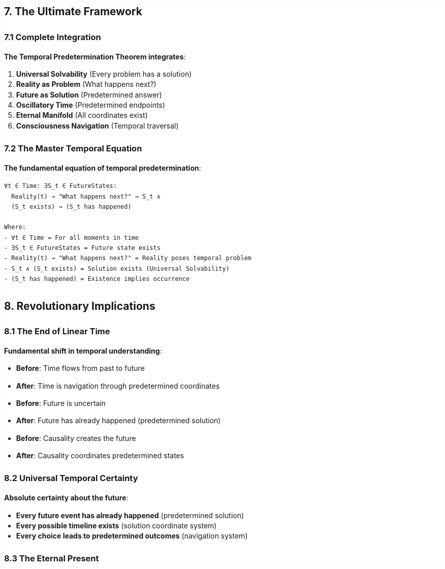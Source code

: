 ## 7. The Ultimate Framework

### 7.1 Complete Integration

**The Temporal Predetermination Theorem integrates**:

1. **Universal Solvability** (Every problem has a solution)
2. **Reality as Problem** (What happens next?)
3. **Future as Solution** (Predetermined answer)
4. **Oscillatory Time** (Predetermined endpoints)
5. **Eternal Manifold** (All coordinates exist)
6. **Consciousness Navigation** (Temporal traversal)

### 7.2 The Master Temporal Equation

**The fundamental equation of temporal predetermination**:

```
∀t ∈ Time: ∃S_t ∈ FutureStates:
  Reality(t) → "What happens next?" → S_t ∧
  (S_t exists) → (S_t has happened)

Where:
- ∀t ∈ Time = For all moments in time
- ∃S_t ∈ FutureStates = Future state exists
- Reality(t) → "What happens next?" = Reality poses temporal problem
- S_t ∧ (S_t exists) = Solution exists (Universal Solvability)
- (S_t has happened) = Existence implies occurrence
```

## 8. Revolutionary Implications

### 8.1 The End of Linear Time

**Fundamental shift in temporal understanding**:

- **Before**: Time flows from past to future
- **After**: Time is navigation through predetermined coordinates

- **Before**: Future is uncertain
- **After**: Future has already happened (predetermined solution)

- **Before**: Causality creates the future
- **After**: Causality coordinates predetermined states

### 8.2 Universal Temporal Certainty

**Absolute certainty about the future**:

- **Every future event has already happened** (predetermined solution)
- **Every possible timeline exists** (solution coordinate system)
- **Every choice leads to predetermined outcomes** (navigation system)

### 8.3 The Eternal Present
